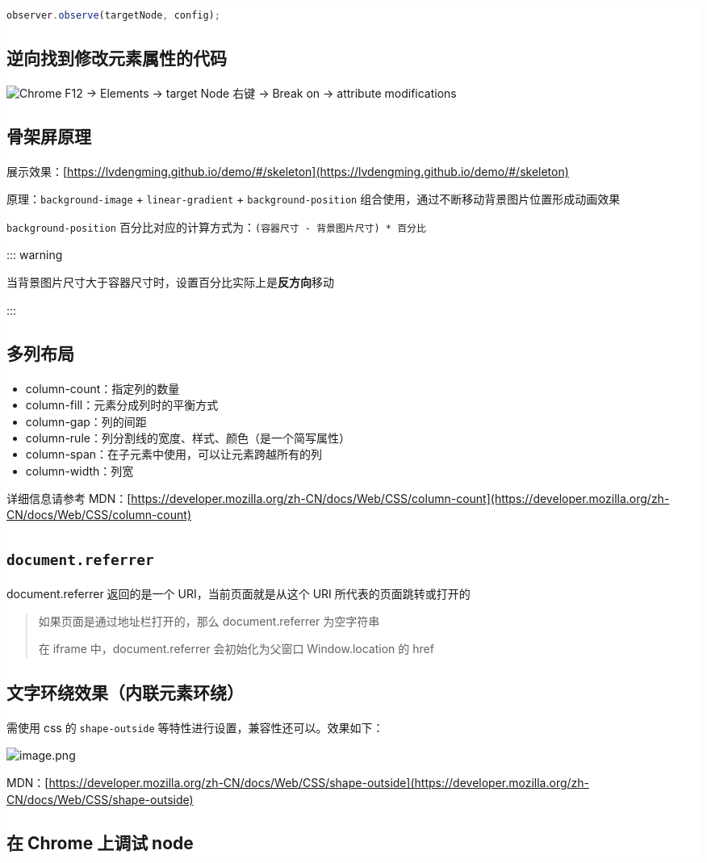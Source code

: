 ```js
observer.observe(targetNode, config);
```

## 逆向找到修改元素属性的代码

![Chrome F12 -> Elements -> target Node 右键 -> Break on -> attribute modifications](https://s2.loli.net/2024/08/06/1qMpKJ6DCkeS4PR.png)

## 骨架屏原理

展示效果：[https://lvdengming.github.io/demo/#/skeleton](https://lvdengming.github.io/demo/#/skeleton)

原理：`background-image` + `linear-gradient` + `background-position` 组合使用，通过不断移动背景图片位置形成动画效果

`background-position` 百分比对应的计算方式为：`(容器尺寸 - 背景图片尺寸) * 百分比`

::: warning

当背景图片尺寸大于容器尺寸时，设置百分比实际上是**反方向**移动

:::

## 多列布局

-   column-count：指定列的数量
-   column-fill：元素分成列时的平衡方式
-   column-gap：列的间距
-   column-rule：列分割线的宽度、样式、颜色（是一个简写属性）
-   column-span：在子元素中使用，可以让元素跨越所有的列
-   column-width：列宽

详细信息请参考 MDN：[https://developer.mozilla.org/zh-CN/docs/Web/CSS/column-count](https://developer.mozilla.org/zh-CN/docs/Web/CSS/column-count)

## `document.referrer`

document.referrer 返回的是一个 URI，当前页面就是从这个 URI 所代表的页面跳转或打开的

> 如果页面是通过地址栏打开的，那么 document.referrer 为空字符串
>
> 在 iframe 中，document.referrer 会初始化为父窗口 Window.location 的 href

## 文字环绕效果（内联元素环绕）

需使用 css 的 `shape-outside` 等特性进行设置，兼容性还可以。效果如下：

![image.png](https://s2.loli.net/2024/08/31/19P8EW54VXRmvdz.png)

MDN：[https://developer.mozilla.org/zh-CN/docs/Web/CSS/shape-outside](https://developer.mozilla.org/zh-CN/docs/Web/CSS/shape-outside)

## 在 Chrome 上调试 node
